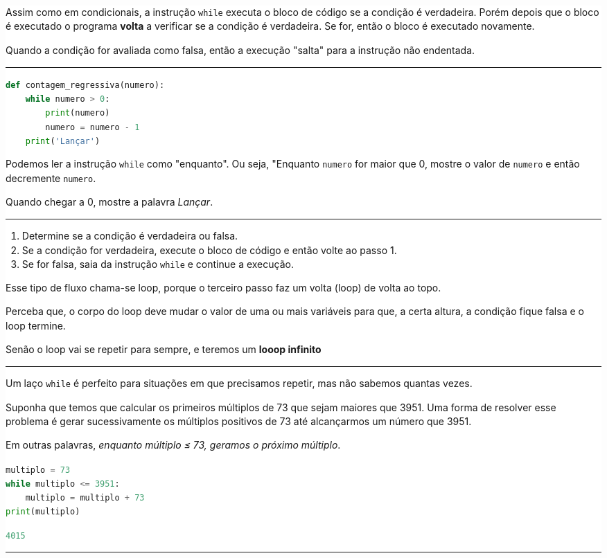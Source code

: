 
Assim como em condicionais, a instrução `while` executa o bloco de código se a condição é verdadeira. Porém depois que o bloco é executado o programa **volta** a verificar se a condição é verdadeira. Se for, então o bloco é executado novamente.

Quando a condição for avaliada como falsa, então a execução "salta" para a instrução não endentada.

---


```Python
def contagem_regressiva(numero):
    while numero > 0:
        print(numero)
        numero = numero - 1
    print('Lançar')
```

Podemos ler a instrução `while` como "enquanto".
Ou seja, "Enquanto `numero` for maior que 0, mostre o valor de `numero` e então decremente `numero`.

Quando chegar a 0, mostre a palavra *Lançar*.

---


1. Determine se a condição é verdadeira ou falsa.
2. Se a condição for verdadeira, execute o bloco de código e então volte ao passo 1.
3. Se for falsa, saia da instrução `while` e continue a execução.


Esse tipo de fluxo chama-se loop, porque o terceiro passo faz um volta (loop) de volta ao topo.

Perceba que, o corpo do loop deve mudar o valor de uma ou mais variáveis para que, a certa altura, a condição fique falsa e o loop termine.

Senão o loop vai se repetir para sempre, e teremos um **looop infinito**

---


Um laço `while` é perfeito para situações em que precisamos repetir, mas não sabemos quantas vezes.

Suponha que temos que calcular os primeiros múltiplos de 73 que sejam maiores que 3951.
Uma forma de resolver esse problema é gerar sucessivamente os múltiplos positivos de 73 até alcançarmos um número que 3951.

Em outras palavras, *enquanto múltiplo ≤ 73, geramos o próximo múltiplo*.

```Python
multiplo = 73
while multiplo <= 3951:
    multiplo = multiplo + 73
print(multiplo)
```

```Python
4015
```
---
